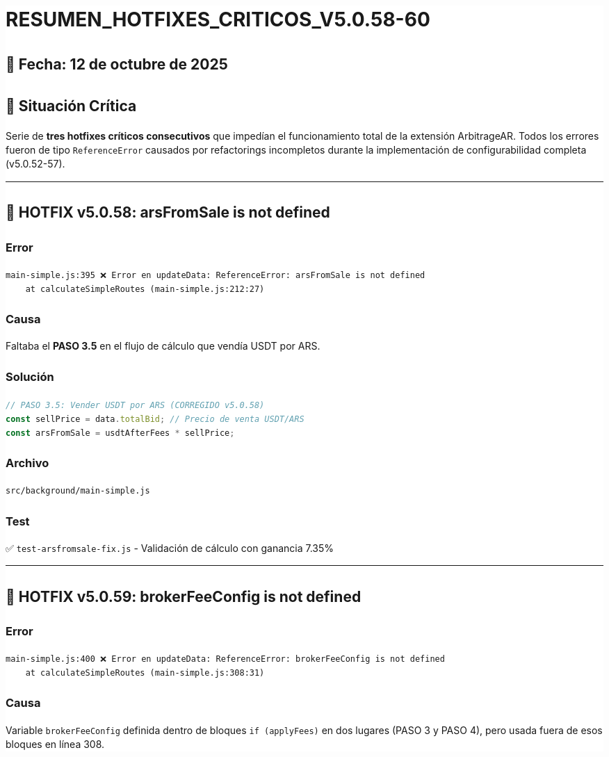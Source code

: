 # RESUMEN_HOTFIXES_CRITICOS_V5.0.58-60

## 📅 Fecha: 12 de octubre de 2025

## 🚨 Situación Crítica
Serie de **tres hotfixes críticos consecutivos** que impedían el funcionamiento total de la extensión ArbitrageAR. Todos los errores fueron de tipo `ReferenceError` causados por refactorings incompletos durante la implementación de configurabilidad completa (v5.0.52-57).

---

## 🔧 HOTFIX v5.0.58: arsFromSale is not defined

### Error
```
main-simple.js:395 ❌ Error en updateData: ReferenceError: arsFromSale is not defined
    at calculateSimpleRoutes (main-simple.js:212:27)
```

### Causa
Faltaba el **PASO 3.5** en el flujo de cálculo que vendía USDT por ARS.

### Solución
```javascript
// PASO 3.5: Vender USDT por ARS (CORREGIDO v5.0.58)
const sellPrice = data.totalBid; // Precio de venta USDT/ARS
const arsFromSale = usdtAfterFees * sellPrice;
```

### Archivo
`src/background/main-simple.js`

### Test
✅ `test-arsfromsale-fix.js` - Validación de cálculo con ganancia 7.35%

---

## 🔧 HOTFIX v5.0.59: brokerFeeConfig is not defined

### Error
```
main-simple.js:400 ❌ Error en updateData: ReferenceError: brokerFeeConfig is not defined
    at calculateSimpleRoutes (main-simple.js:308:31)
```

### Causa
Variable `brokerFeeConfig` definida dentro de bloques `if (applyFees)` en dos lugares (PASO 3 y PASO 4), pero usada fuera de esos bloques en línea 308.
